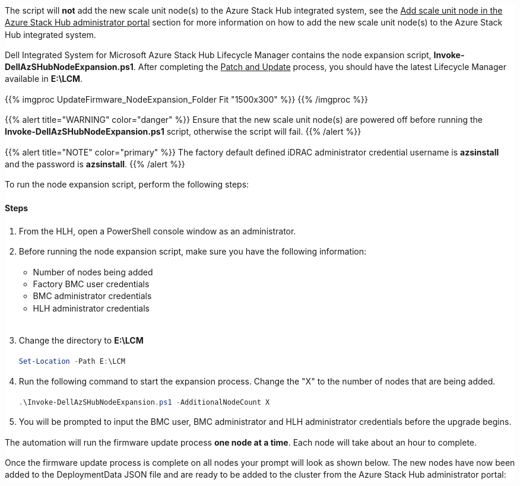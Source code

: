 The script will **not** add the new scale unit node(s) to the Azure Stack Hub integrated system, see the [Add scale unit node in the Azure Stack Hub administrator portal](#add-scale-unit-node-in-the-azure-stack-hub-administrator-portal) section for more information on how to add the new scale unit node(s) to the Azure Stack Hub integrated system.

Dell Integrated System for Microsoft Azure Stack Hub Lifecycle Manager contains the node expansion script, **Invoke-DellAzSHubNodeExpansion.ps1**. After completing the [Patch and Update](/docs/hub/patchandupdate/16g) process, you should have the latest Lifecycle Manager available in **E:\LCM**.

{{% imgproc UpdateFirmware_NodeExpansion_Folder Fit "1500x300" %}}
{{% /imgproc %}}
<br>

{{% alert title="WARNING" color="danger" %}}
Ensure that the new scale unit node(s) are powered off before running the **Invoke-DellAzSHubNodeExpansion.ps1** script, otherwise the script will fail.
{{% /alert %}}

{{% alert title="NOTE" color="primary" %}}
The factory default defined iDRAC administrator credential username is **azsinstall** and the password is **azsinstall**.
{{% /alert %}}

To run the node expansion script, perform the following steps:

#### Steps

1. From the HLH, open a PowerShell console window as an administrator.
2. Before running the node expansion script, make sure you have the following information:

    * Number of nodes being added
    * Factory BMC user credentials
    * BMC administrator credentials
    * HLH administrator credentials
<br><br>

3. Change the directory to **E:\LCM**

    ```powershell
    Set-Location -Path E:\LCM
    ```

4. Run the following command to start the expansion process. Change the "X" to the number of nodes that are being added.

    ```powershell
    .\Invoke-DellAzSHubNodeExpansion.ps1 -AdditionalNodeCount X
    ```

5. You will be prompted to input the BMC user, BMC administrator and HLH administrator credentials before the upgrade begins.

The automation will run the firmware update process **one node at a time**. Each node will take about an hour to complete.

Once the firmware update process is complete on all nodes your prompt will look as shown below. The new nodes have now been added to the DeploymentData JSON file and are ready to be added to the cluster from the Azure Stack Hub administrator portal:
